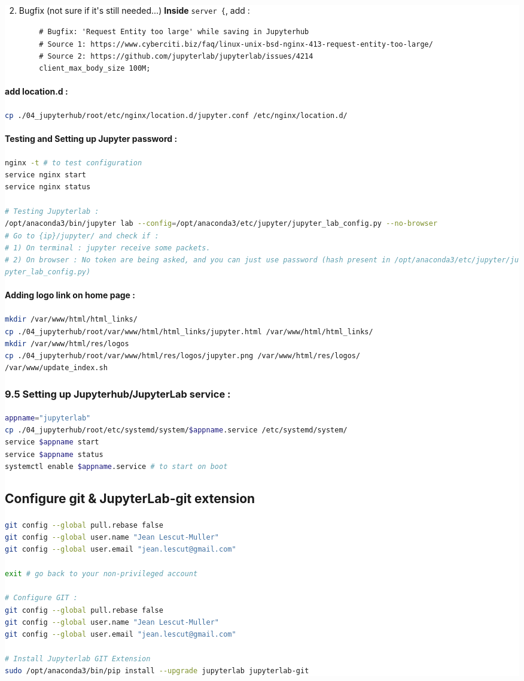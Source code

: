 2) Bugfix (not sure if it's still needed...)
**Inside** `server {`, add :
```
        # Bugfix: 'Request Entity too large' while saving in Jupyterhub
        # Source 1: https://www.cyberciti.biz/faq/linux-unix-bsd-nginx-413-request-entity-too-large/
        # Source 2: https://github.com/jupyterlab/jupyterlab/issues/4214
        client_max_body_size 100M;
``` 

#### add location.d :
```bash
cp ./04_jupyterhub/root/etc/nginx/location.d/jupyter.conf /etc/nginx/location.d/
```

#### Testing and Setting up Jupyter password :
```bash
nginx -t # to test configuration
service nginx start
service nginx status

# Testing Jupyterlab :
/opt/anaconda3/bin/jupyter lab --config=/opt/anaconda3/etc/jupyter/jupyter_lab_config.py --no-browser
# Go to {ip}/jupyter/ and check if :
# 1) On terminal : jupyter receive some packets.
# 2) On browser : No token are being asked, and you can just use password (hash present in /opt/anaconda3/etc/jupyter/jupyter_lab_config.py)
```

#### Adding logo link on home page :

```bash
mkdir /var/www/html/html_links/
cp ./04_jupyterhub/root/var/www/html/html_links/jupyter.html /var/www/html/html_links/
mkdir /var/www/html/res/logos
cp ./04_jupyterhub/root/var/www/html/res/logos/jupyter.png /var/www/html/res/logos/
/var/www/update_index.sh
```

### 9.5 Setting up Jupyterhub/JupyterLab service :

```bash
appname="jupyterlab"
cp ./04_jupyterhub/root/etc/systemd/system/$appname.service /etc/systemd/system/
service $appname start
service $appname status
systemctl enable $appname.service # to start on boot
```

## Configure git & JupyterLab-git extension

```bash
git config --global pull.rebase false
git config --global user.name "Jean Lescut-Muller"
git config --global user.email "jean.lescut@gmail.com"

exit # go back to your non-privileged account

# Configure GIT :
git config --global pull.rebase false
git config --global user.name "Jean Lescut-Muller"
git config --global user.email "jean.lescut@gmail.com"

# Install Jupyterlab GIT Extension
sudo /opt/anaconda3/bin/pip install --upgrade jupyterlab jupyterlab-git
```